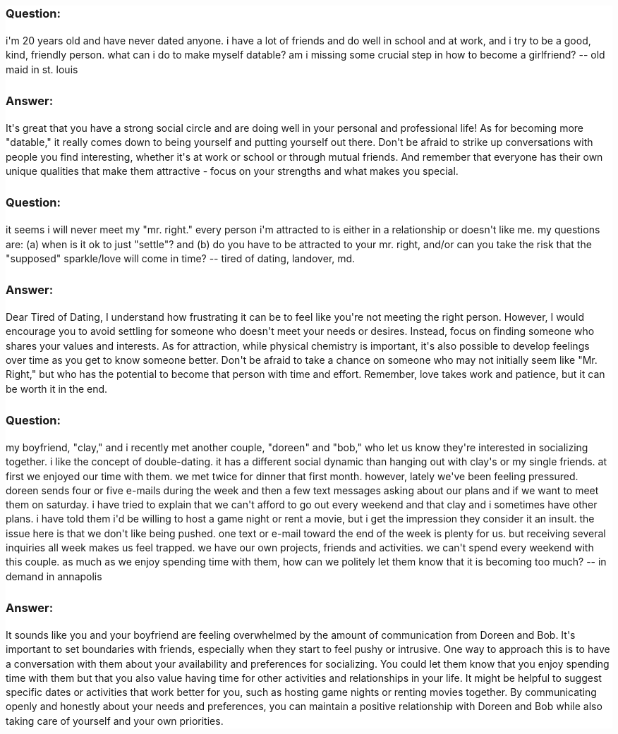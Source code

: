 ### Question:
i'm 20 years old and have never dated anyone. i have a lot of friends and do well in school and at work, and i try to be a good, kind, friendly person. what can i do to make myself datable? am i missing some crucial step in how to become a girlfriend? -- old maid in st. louis
### Answer:
It's great that you have a strong social circle and are doing well in your personal and professional life! As for becoming more "datable," it really comes down to being yourself and putting yourself out there. Don't be afraid to strike up conversations with people you find interesting, whether it's at work or school or through mutual friends. And remember that everyone has their own unique qualities that make them attractive - focus on your strengths and what makes you special.

### Question:
it seems i will never meet my "mr. right." every person i'm attracted to is either in a relationship or doesn't like me. my questions are: (a) when is it ok to just "settle"? and (b) do you have to be attracted to your mr. right, and/or can you take the risk that the "supposed" sparkle/love will come in time? -- tired of dating, landover, md.
### Answer:
Dear Tired of Dating, 
I understand how frustrating it can be to feel like you're not meeting the right person. However, I would encourage you to avoid settling for someone who doesn't meet your needs or desires. Instead, focus on finding someone who shares your values and interests. As for attraction, while physical chemistry is important, it's also possible to develop feelings over time as you get to know someone better. Don't be afraid to take a chance on someone who may not initially seem like "Mr. Right," but who has the potential to become that person with time and effort. Remember, love takes work and patience, but it can be worth it in the end.

### Question:
my boyfriend, "clay," and i recently met another couple, "doreen" and "bob," who let us know they're interested in socializing together. i like the concept of double-dating. it has a different social dynamic than hanging out with clay's or my single friends. at first we enjoyed our time with them. we met twice for dinner that first month. however, lately we've been feeling pressured. doreen sends four or five e-mails during the week and then a few text messages asking about our plans and if we want to meet them on saturday. i have tried to explain that we can't afford to go out every weekend and that clay and i sometimes have other plans. i have told them i'd be willing to host a game night or rent a movie, but i get the impression they consider it an insult. the issue here is that we don't like being pushed. one text or e-mail toward the end of the week is plenty for us. but receiving several inquiries all week makes us feel trapped. we have our own projects, friends and activities. we can't spend every weekend with this couple. as much as we enjoy spending time with them, how can we politely let them know that it is becoming too much? -- in demand in annapolis
### Answer:
It sounds like you and your boyfriend are feeling overwhelmed by the amount of communication from Doreen and Bob. It's important to set boundaries with friends, especially when they start to feel pushy or intrusive. One way to approach this is to have a conversation with them about your availability and preferences for socializing. You could let them know that you enjoy spending time with them but that you also value having time for other activities and relationships in your life. It might be helpful to suggest specific dates or activities that work better for you, such as hosting game nights or renting movies together. By communicating openly and honestly about your needs and preferences, you can maintain a positive relationship with Doreen and Bob while also taking care of yourself and your own priorities.
